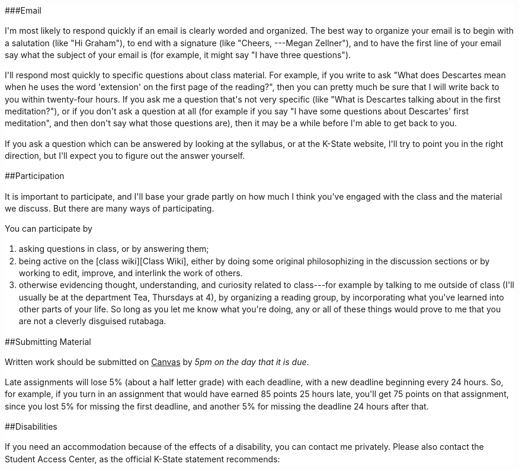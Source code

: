 ###Email

I'm most likely to respond quickly if an email is clearly worded and organized.
The best way to organize your email is to begin with a salutation (like "Hi
Graham"), to end with a signature (like "Cheers, ---Megan Zellner"), and to have the
first line of your email say what the subject of your email is (for example,
it might say "I have three questions").

I'll respond most quickly to specific questions about class material. For
example, if you write to ask "What does Descartes mean when he uses the word
'extension' on the first page of the reading?", then you can pretty much be
sure that I will write back to you within twenty-four hours. If you ask me a
question that's not very specific (like "What is Descartes talking about in
the first meditation?"), or if you don't ask a question at all (for example if
you say "I have some questions about Descartes' first meditation", and then
don't say what those questions are), then it may be a while before I'm able to
get back to you.

If you ask a question which can be answered by looking at the syllabus, or at
the K-State website, I'll try to point you in the right direction, but I'll
expect you to figure out the answer yourself.

##Participation

It is important to participate, and I'll base your grade partly on how much I
think you've engaged with the class and the material we discuss. But there are
many ways of participating. 

You can participate by 

1. asking questions in class, or by answering them;
2. being active on the [class wiki][Class Wiki], either by doing some original
   philosophizing in the discussion sections or by working to edit, improve,
   and interlink the work of others.
3. otherwise evidencing thought, understanding, and curiosity related to
   class---for example by talking to me outside of class (I'll usually be at
   the department Tea, Thursdays at 4), by organizing a reading group, by
   incorporating what you've learned into other parts of your life. So long as
   you let me know what you're doing, any or all of these things would prove to
   me that you are not a cleverly disguised rutabaga.

##Submitting Material 

Written work should be submitted on [Canvas] by *5pm on the day that
it is due*.

Late assignments will lose $5\%$ (about a half letter grade) with each
deadline, with a new deadline beginning every 24 hours.  So, for example, if
you turn in an assignment that would have earned 85 points 25 hours late, you'll
get 75 points on that assignment, since you lost $5\%$ for missing the first
deadline, and another $5\%$ for missing the deadline 24 hours after that.

##Disabilities 

If you need an accommodation because of the effects of a disability, you can
contact me privately. Please also contact the Student Access Center, as the
official K-State statement recommends: 


[Graham Leach-Krouse]: mailto:gleachkr@ksu.edu
[Canvas]: \$canvas\$
[^1]: a primary text is an original historical source. A secondary text is